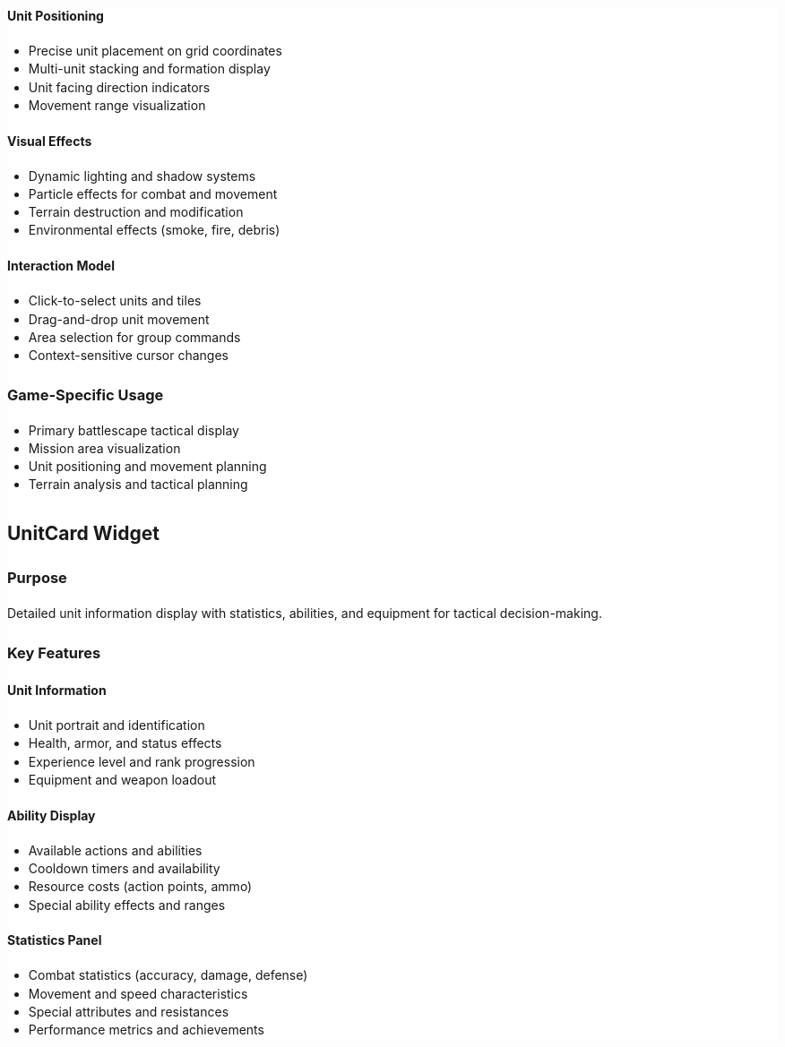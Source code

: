#### Unit Positioning
- Precise unit placement on grid coordinates
- Multi-unit stacking and formation display
- Unit facing direction indicators
- Movement range visualization

#### Visual Effects
- Dynamic lighting and shadow systems
- Particle effects for combat and movement
- Terrain destruction and modification
- Environmental effects (smoke, fire, debris)

#### Interaction Model
- Click-to-select units and tiles
- Drag-and-drop unit movement
- Area selection for group commands
- Context-sensitive cursor changes

### Game-Specific Usage
- Primary battlescape tactical display
- Mission area visualization
- Unit positioning and movement planning
- Terrain analysis and tactical planning

## UnitCard Widget

### Purpose
Detailed unit information display with statistics, abilities, and equipment for tactical decision-making.

### Key Features

#### Unit Information
- Unit portrait and identification
- Health, armor, and status effects
- Experience level and rank progression
- Equipment and weapon loadout

#### Ability Display
- Available actions and abilities
- Cooldown timers and availability
- Resource costs (action points, ammo)
- Special ability effects and ranges

#### Statistics Panel
- Combat statistics (accuracy, damage, defense)
- Movement and speed characteristics
- Special attributes and resistances
- Performance metrics and achievements
